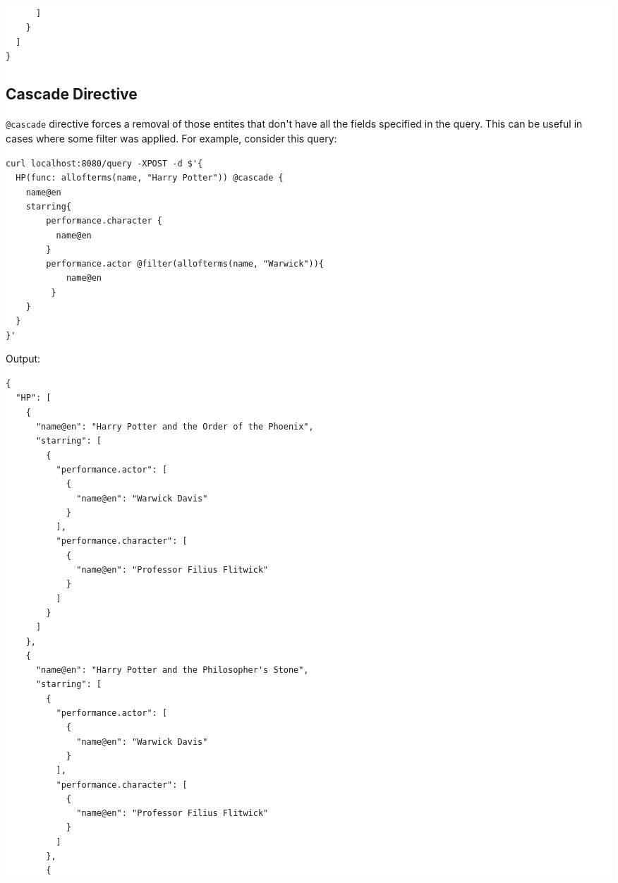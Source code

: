 ```
      ]
    }
  ]
}
```
## Cascade Directive

`@cascade` directive forces a removal of those entites that don't have all the fields specified in the query. This can be useful in cases where some filter was applied. For example, consider this query:

```
curl localhost:8080/query -XPOST -d $'{
  HP(func: allofterms(name, "Harry Potter")) @cascade {
    name@en
    starring{
        performance.character {
          name@en
        }
        performance.actor @filter(allofterms(name, "Warwick")){
            name@en
         }
    }
  }
}'
```
Output:
```
{
  "HP": [
    {
      "name@en": "Harry Potter and the Order of the Phoenix",
      "starring": [
        {
          "performance.actor": [
            {
              "name@en": "Warwick Davis"
            }
          ],
          "performance.character": [
            {
              "name@en": "Professor Filius Flitwick"
            }
          ]
        }
      ]
    },
    {
      "name@en": "Harry Potter and the Philosopher's Stone",
      "starring": [
        {
          "performance.actor": [
            {
              "name@en": "Warwick Davis"
            }
          ],
          "performance.character": [
            {
              "name@en": "Professor Filius Flitwick"
            }
          ]
        },
        {
```
